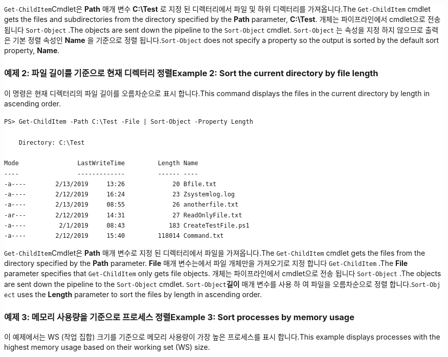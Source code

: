 <span data-ttu-id="2d4ef-122">`Get-ChildItem`Cmdlet은 **Path** 매개 변수 **C:\Test** 로 지정 된 디렉터리에서 파일 및 하위 디렉터리를 가져옵니다.</span><span class="sxs-lookup"><span data-stu-id="2d4ef-122">The `Get-ChildItem` cmdlet gets the files and subdirectories from the directory specified by the **Path** parameter, **C:\Test**.</span></span> <span data-ttu-id="2d4ef-123">개체는 파이프라인에서 cmdlet으로 전송 됩니다 `Sort-Object` .</span><span class="sxs-lookup"><span data-stu-id="2d4ef-123">The objects are sent down the pipeline to the `Sort-Object` cmdlet.</span></span>
<span data-ttu-id="2d4ef-124">`Sort-Object` 는 속성을 지정 하지 않으므로 출력은 기본 정렬 속성인 **Name** 을 기준으로 정렬 됩니다.</span><span class="sxs-lookup"><span data-stu-id="2d4ef-124">`Sort-Object` does not specify a property so the output is sorted by the default sort property, **Name**.</span></span>

### <span data-ttu-id="2d4ef-125">예제 2: 파일 길이를 기준으로 현재 디렉터리 정렬</span><span class="sxs-lookup"><span data-stu-id="2d4ef-125">Example 2: Sort the current directory by file length</span></span>

<span data-ttu-id="2d4ef-126">이 명령은 현재 디렉터리의 파일 길이를 오름차순으로 표시 합니다.</span><span class="sxs-lookup"><span data-stu-id="2d4ef-126">This command displays the files in the current directory by length in ascending order.</span></span>

```
PS> Get-ChildItem -Path C:\Test -File | Sort-Object -Property Length

    Directory: C:\Test

Mode                LastWriteTime         Length Name
----                -------------         ------ ----
-a----        2/13/2019     13:26             20 Bfile.txt
-a----        2/12/2019     16:24             23 Zsystemlog.log
-a----        2/13/2019     08:55             26 anotherfile.txt
-ar---        2/12/2019     14:31             27 ReadOnlyFile.txt
-a----         2/1/2019     08:43            183 CreateTestFile.ps1
-a----        2/12/2019     15:40         118014 Command.txt
```

<span data-ttu-id="2d4ef-127">`Get-ChildItem`Cmdlet은 **Path** 매개 변수로 지정 된 디렉터리에서 파일을 가져옵니다.</span><span class="sxs-lookup"><span data-stu-id="2d4ef-127">The `Get-ChildItem` cmdlet gets the files from the directory specified by the **Path** parameter.</span></span>
<span data-ttu-id="2d4ef-128">**File** 매개 변수는에서 파일 개체만을 가져오기로 지정 합니다 `Get-ChildItem` .</span><span class="sxs-lookup"><span data-stu-id="2d4ef-128">The **File** parameter specifies that `Get-ChildItem` only gets file objects.</span></span> <span data-ttu-id="2d4ef-129">개체는 파이프라인에서 cmdlet으로 전송 됩니다 `Sort-Object` .</span><span class="sxs-lookup"><span data-stu-id="2d4ef-129">The objects are sent down the pipeline to the `Sort-Object` cmdlet.</span></span> <span data-ttu-id="2d4ef-130">`Sort-Object`**길이** 매개 변수를 사용 하 여 파일을 오름차순으로 정렬 합니다.</span><span class="sxs-lookup"><span data-stu-id="2d4ef-130">`Sort-Object` uses the **Length** parameter to sort the files by length in ascending order.</span></span>

### <span data-ttu-id="2d4ef-131">예제 3: 메모리 사용량을 기준으로 프로세스 정렬</span><span class="sxs-lookup"><span data-stu-id="2d4ef-131">Example 3: Sort processes by memory usage</span></span>

<span data-ttu-id="2d4ef-132">이 예제에서는 WS (작업 집합) 크기를 기준으로 메모리 사용량이 가장 높은 프로세스를 표시 합니다.</span><span class="sxs-lookup"><span data-stu-id="2d4ef-132">This example displays processes with the highest memory usage based on their working set (WS) size.</span></span>
